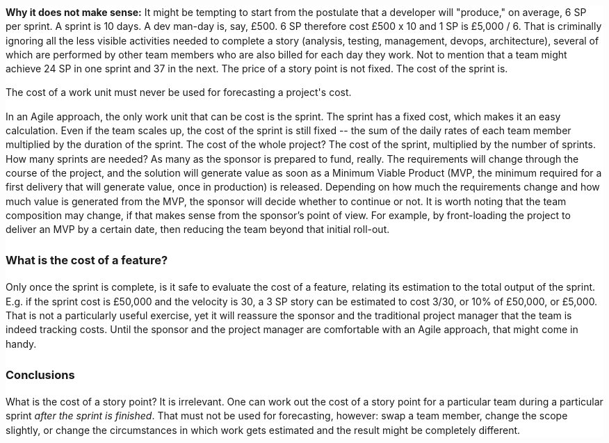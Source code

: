 **Why it does not make sense:**
It might be tempting to start from the postulate that a developer will "produce," on average, 6 SP per sprint. A sprint is 10 days. A dev man-day is, say, £500. 6 SP therefore cost £500 x 10 and 1 SP is £5,000 / 6. That is criminally ignoring all the less visible activities needed to complete a story (analysis, testing, management, devops, architecture), several of which are performed by other team members who are also billed for each day they work. Not to mention that a team might achieve 24 SP in one sprint and 37 in the next.
The price of a story point is not fixed. The cost of the sprint is.

The cost of a work unit must never be used for forecasting a project's cost.

In an Agile approach, the only work unit that can be cost is the sprint. The sprint has a fixed cost, which makes it an easy calculation. Even if the team scales up, the cost of the sprint is still fixed -- the sum of the daily rates of each team member multiplied by the duration of the sprint. The cost of the whole project? The cost of the sprint, multiplied by the number of sprints. How many sprints are needed? As many as the sponsor is prepared to fund, really. The requirements will change through the course of the project, and the solution will generate value as soon as a Minimum Viable Product (MVP, the minimum required for a first delivery that will generate value, once in production) is released. Depending on how much the requirements change and how much value is generated from the MVP, the sponsor will decide whether to continue or not. It is worth noting that the team composition may change, if that makes sense from the sponsor’s point of view. For example, by front-loading the project to deliver an MVP by a certain date, then reducing the team beyond that initial roll-out.

### What is the cost of a feature?

Only once the sprint is complete, is it safe to evaluate the cost of a feature, relating its estimation to the total output of the sprint. E.g. if the sprint cost is £50,000 and the velocity is 30, a 3 SP story can be estimated to cost 3/30, or 10% of £50,000, or £5,000. That is not a particularly useful exercise, yet it will reassure the sponsor and the traditional project manager that the team is indeed tracking costs. Until the sponsor and the project manager are comfortable with an Agile approach, that might come in handy.

### Conclusions

What is the cost of a story point? It is irrelevant. One can work out the cost of a story point for a particular team during a particular sprint _after the sprint is finished_. That must not be used for forecasting, however: swap a team member, change the scope slightly, or change the circumstances in which work gets estimated and the result might be completely different.
